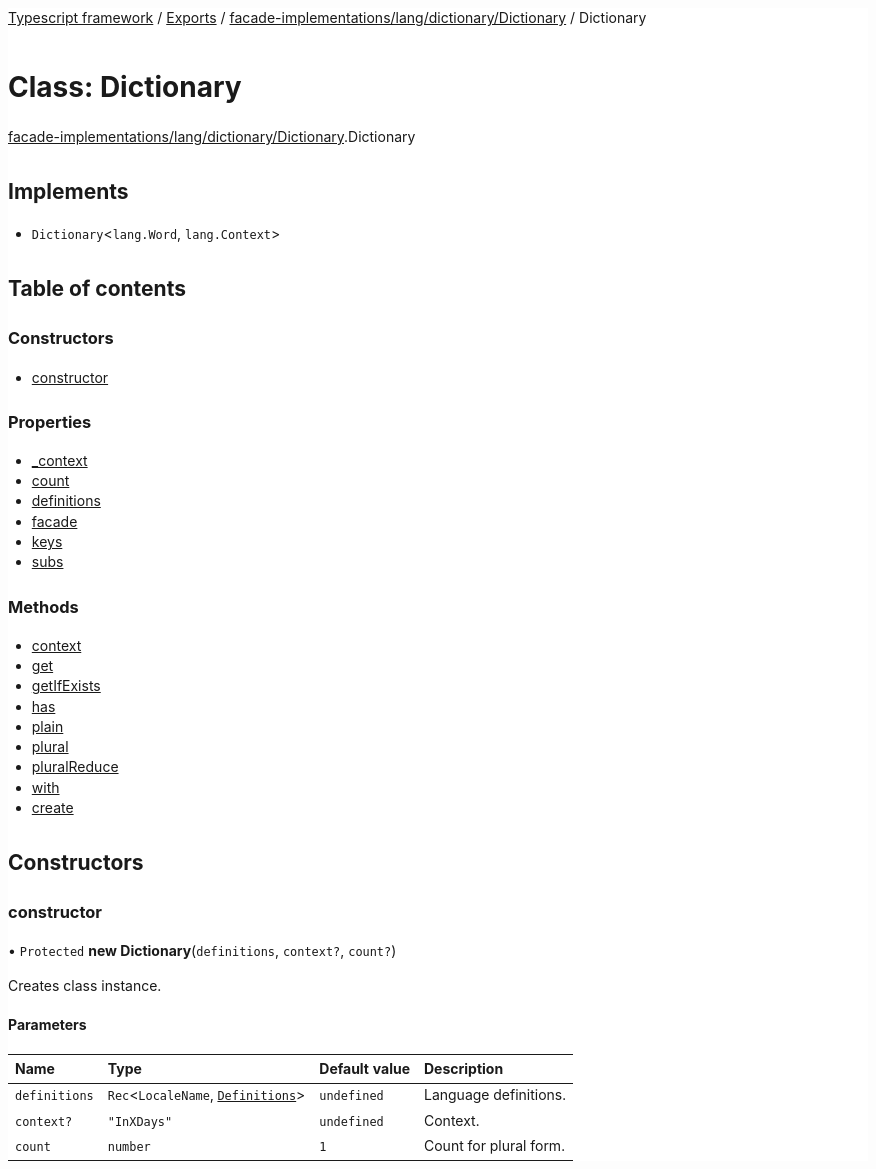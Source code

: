 [Typescript framework](../index.md) / [Exports](../modules.md) / [facade-implementations/lang/dictionary/Dictionary](../modules/facade_implementations_lang_dictionary_Dictionary.md) / Dictionary

# Class: Dictionary

[facade-implementations/lang/dictionary/Dictionary](../modules/facade_implementations_lang_dictionary_Dictionary.md).Dictionary

## Implements

- `Dictionary`<`lang.Word`, `lang.Context`\>

## Table of contents

### Constructors

- [constructor](facade_implementations_lang_dictionary_Dictionary.Dictionary.md#constructor)

### Properties

- [\_context](facade_implementations_lang_dictionary_Dictionary.Dictionary.md#_context)
- [count](facade_implementations_lang_dictionary_Dictionary.Dictionary.md#count)
- [definitions](facade_implementations_lang_dictionary_Dictionary.Dictionary.md#definitions)
- [facade](facade_implementations_lang_dictionary_Dictionary.Dictionary.md#facade)
- [keys](facade_implementations_lang_dictionary_Dictionary.Dictionary.md#keys)
- [subs](facade_implementations_lang_dictionary_Dictionary.Dictionary.md#subs)

### Methods

- [context](facade_implementations_lang_dictionary_Dictionary.Dictionary.md#context)
- [get](facade_implementations_lang_dictionary_Dictionary.Dictionary.md#get)
- [getIfExists](facade_implementations_lang_dictionary_Dictionary.Dictionary.md#getifexists)
- [has](facade_implementations_lang_dictionary_Dictionary.Dictionary.md#has)
- [plain](facade_implementations_lang_dictionary_Dictionary.Dictionary.md#plain)
- [plural](facade_implementations_lang_dictionary_Dictionary.Dictionary.md#plural)
- [pluralReduce](facade_implementations_lang_dictionary_Dictionary.Dictionary.md#pluralreduce)
- [with](facade_implementations_lang_dictionary_Dictionary.Dictionary.md#with)
- [create](facade_implementations_lang_dictionary_Dictionary.Dictionary.md#create)

## Constructors

### constructor

• `Protected` **new Dictionary**(`definitions`, `context?`, `count?`)

Creates class instance.

#### Parameters

| Name | Type | Default value | Description |
| :------ | :------ | :------ | :------ |
| `definitions` | `Rec`<`LocaleName`, [`Definitions`](facade_implementations_lang_dictionary_Definitions.Definitions.md)\> | `undefined` | Language definitions. |
| `context?` | ``"InXDays"`` | `undefined` | Context. |
| `count` | `number` | `1` | Count for plural form. |
